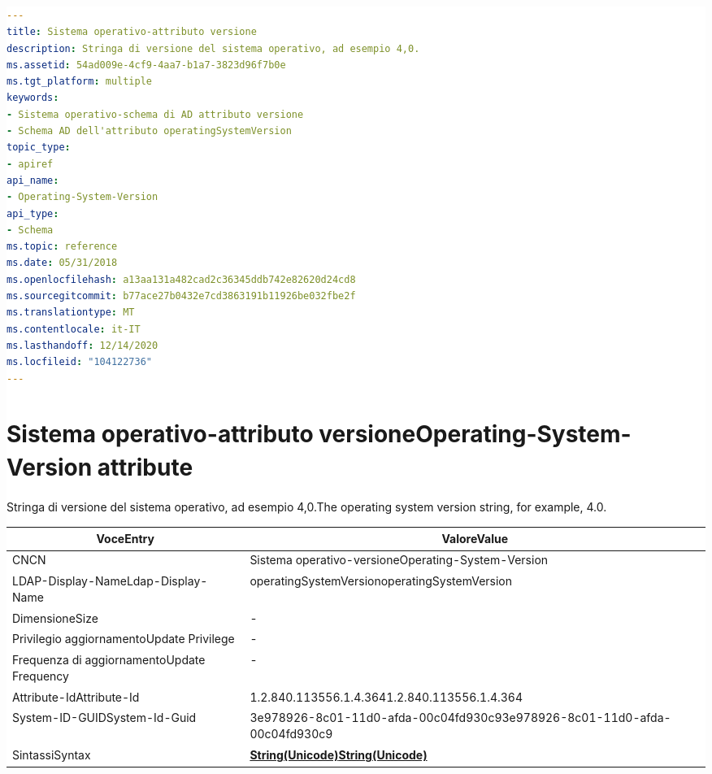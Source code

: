 ```yaml
---
title: Sistema operativo-attributo versione
description: Stringa di versione del sistema operativo, ad esempio 4,0.
ms.assetid: 54ad009e-4cf9-4aa7-b1a7-3823d96f7b0e
ms.tgt_platform: multiple
keywords:
- Sistema operativo-schema di AD attributo versione
- Schema AD dell'attributo operatingSystemVersion
topic_type:
- apiref
api_name:
- Operating-System-Version
api_type:
- Schema
ms.topic: reference
ms.date: 05/31/2018
ms.openlocfilehash: a13aa131a482cad2c36345ddb742e82620d24cd8
ms.sourcegitcommit: b77ace27b0432e7cd3863191b11926be032fbe2f
ms.translationtype: MT
ms.contentlocale: it-IT
ms.lasthandoff: 12/14/2020
ms.locfileid: "104122736"
---
```

# <a name="operating-system-version-attribute"></a><span data-ttu-id="d9c52-105">Sistema operativo-attributo versione</span><span class="sxs-lookup"><span data-stu-id="d9c52-105">Operating-System-Version attribute</span></span>

<span data-ttu-id="d9c52-106">Stringa di versione del sistema operativo, ad esempio 4,0.</span><span class="sxs-lookup"><span data-stu-id="d9c52-106">The operating system version string, for example, 4.0.</span></span>



| <span data-ttu-id="d9c52-107">Voce</span><span class="sxs-lookup"><span data-stu-id="d9c52-107">Entry</span></span> | <span data-ttu-id="d9c52-108">Valore</span><span class="sxs-lookup"><span data-stu-id="d9c52-108">Value</span></span> |
|-------------------|---------------------------------------------|
| <span data-ttu-id="d9c52-109">CN</span><span class="sxs-lookup"><span data-stu-id="d9c52-109">CN</span></span>                | <span data-ttu-id="d9c52-110">Sistema operativo-versione</span><span class="sxs-lookup"><span data-stu-id="d9c52-110">Operating-System-Version</span></span>                    |
| <span data-ttu-id="d9c52-111">LDAP-Display-Name</span><span class="sxs-lookup"><span data-stu-id="d9c52-111">Ldap-Display-Name</span></span> | <span data-ttu-id="d9c52-112">operatingSystemVersion</span><span class="sxs-lookup"><span data-stu-id="d9c52-112">operatingSystemVersion</span></span>                      |
| <span data-ttu-id="d9c52-113">Dimensione</span><span class="sxs-lookup"><span data-stu-id="d9c52-113">Size</span></span>              | \-                                          |
| <span data-ttu-id="d9c52-114">Privilegio aggiornamento</span><span class="sxs-lookup"><span data-stu-id="d9c52-114">Update Privilege</span></span>  | \-                                          |
| <span data-ttu-id="d9c52-115">Frequenza di aggiornamento</span><span class="sxs-lookup"><span data-stu-id="d9c52-115">Update Frequency</span></span>  | \-                                          |
| <span data-ttu-id="d9c52-116">Attribute-Id</span><span class="sxs-lookup"><span data-stu-id="d9c52-116">Attribute-Id</span></span>      | <span data-ttu-id="d9c52-117">1.2.840.113556.1.4.364</span><span class="sxs-lookup"><span data-stu-id="d9c52-117">1.2.840.113556.1.4.364</span></span>                      |
| <span data-ttu-id="d9c52-118">System-ID-GUID</span><span class="sxs-lookup"><span data-stu-id="d9c52-118">System-Id-Guid</span></span>    | <span data-ttu-id="d9c52-119">3e978926-8c01-11d0-afda-00c04fd930c9</span><span class="sxs-lookup"><span data-stu-id="d9c52-119">3e978926-8c01-11d0-afda-00c04fd930c9</span></span>        |
| <span data-ttu-id="d9c52-120">Sintassi</span><span class="sxs-lookup"><span data-stu-id="d9c52-120">Syntax</span></span>            | [<span data-ttu-id="d9c52-121">**String(Unicode)**</span><span class="sxs-lookup"><span data-stu-id="d9c52-121">**String(Unicode)**</span></span>](s-string-unicode.md) |
